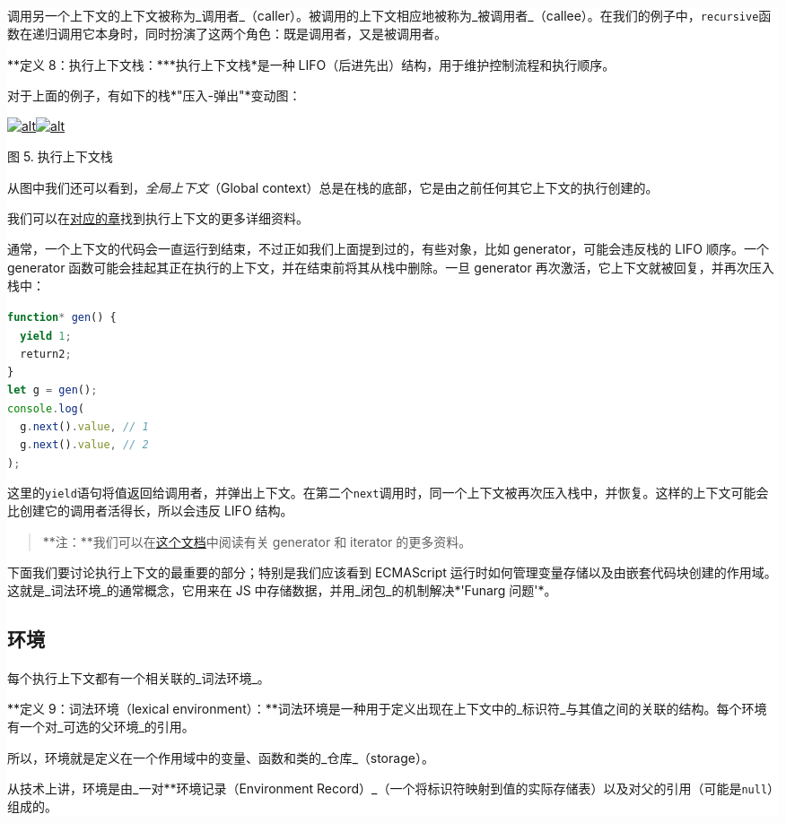 调用另一个上下文的上下文被称为_调用者_（caller）。被调用的上下文相应地被称为_被调用者_（callee）。在我们的例子中，`recursive`函数在递归调用它本身时，同时扮演了这两个角色：既是调用者，又是被调用者。

\*\*定义 8：执行上下文栈：\*\*\*执行上下文栈\*是一种 LIFO（后进先出）结构，用于维护控制流程和执行顺序。

对于上面的例子，有如下的栈\*"压入-弹出"\*变动图：

[![alt](https://camo.githubusercontent.com/8da72c8d865354f19aade9cda3886f39516d16f317d1dd9f0b770f5146c4249d/687474703a2f2f7777772e7869616f6a696368616f2e636f6d2f7374617469632f75706c6f61642f32303137313231352f70566437664e614e76547a795f725f6a57436b332e706e67)](https://camo.githubusercontent.com/8da72c8d865354f19aade9cda3886f39516d16f317d1dd9f0b770f5146c4249d/687474703a2f2f7777772e7869616f6a696368616f2e636f6d2f7374617469632f75706c6f61642f32303137313231352f70566437664e614e76547a795f725f6a57436b332e706e67)[![alt](https://camo.githubusercontent.com/8da72c8d865354f19aade9cda3886f39516d16f317d1dd9f0b770f5146c4249d/687474703a2f2f7777772e7869616f6a696368616f2e636f6d2f7374617469632f75706c6f61642f32303137313231352f70566437664e614e76547a795f725f6a57436b332e706e67)](https://camo.githubusercontent.com/8da72c8d865354f19aade9cda3886f39516d16f317d1dd9f0b770f5146c4249d/687474703a2f2f7777772e7869616f6a696368616f2e636f6d2f7374617469632f75706c6f61642f32303137313231352f70566437664e614e76547a795f725f6a57436b332e706e67)

图 5. 执行上下文栈

从图中我们还可以看到，_全局上下文_（Global context）总是在栈的底部，它是由之前任何其它上下文的执行创建的。

我们可以在[对应的章](http://dmitrysoshnikov.com/ecmascript/chapter-1-execution-contexts/)找到执行上下文的更多详细资料。

通常，一个上下文的代码会一直运行到结束，不过正如我们上面提到过的，有些对象，比如 generator，可能会违反栈的 LIFO 顺序。一个 generator 函数可能会挂起其正在执行的上下文，并在结束前将其从栈中删除。一旦 generator 再次激活，它上下文就被回复，并再次压入栈中：

```js
function* gen() {
  yield 1;
  return2;
}
let g = gen();
console.log(
  g.next().value, // 1
  g.next().value, // 2
);
```

这里的`yield`语句将值返回给调用者，并弹出上下文。在第二个`next`调用时，同一个上下文被再次压入栈中，并恢复。这样的上下文可能会比创建它的调用者活得长，所以会违反 LIFO 结构。

> \*\*注：\*\*我们可以在[这个文档](https://developer.mozilla.org/en-US/docs/Web/JavaScript/Guide/Iterators_and_Generators)中阅读有关 generator 和 iterator 的更多资料。

下面我们要讨论执行上下文的最重要的部分；特别是我们应该看到 ECMAScript 运行时如何管理变量存储以及由嵌套代码块创建的作用域。这就是_词法环境_的通常概念，它用来在 JS 中存储数据，并用_闭包_的机制解决\*'Funarg 问题'\*。

## 环境

每个执行上下文都有一个相关联的_词法环境_。

\*\*定义 9：词法环境（lexical environment）：\*\*词法环境是一种用于定义出现在上下文中的_标识符_与其值之间的关联的结构。每个环境有一个对_可选的父环境_的引用。

所以，环境就是定义在一个作用域中的变量、函数和类的_仓库_（storage）。

从技术上讲，环境是由_一对\*\*环境记录（Environment Record）_（一个将标识符映射到值的实际存储表）以及对父的引用（可能是`null`）组成的。

